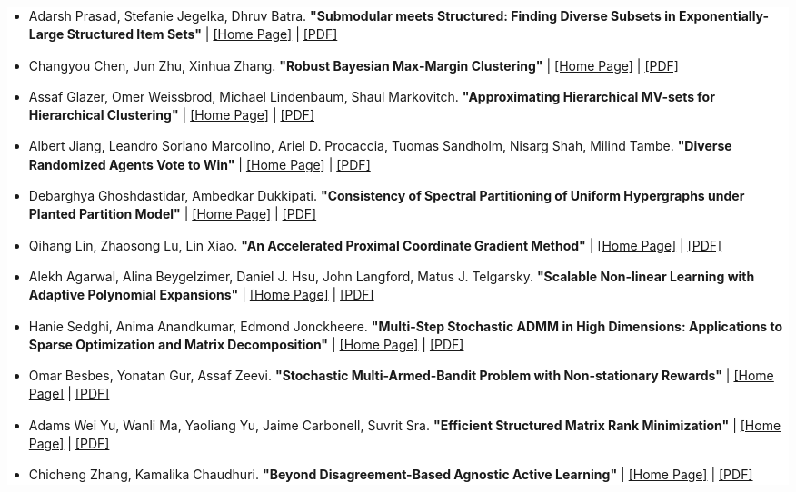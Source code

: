 
- Adarsh Prasad, Stefanie Jegelka, Dhruv Batra. **"Submodular meets Structured: Finding Diverse Subsets in Exponentially-Large Structured Item Sets"** | [[Home Page]](https://papers.nips.cc/paper/2014/hash/8d9a0adb7c204239c9635426f35c9522-Abstract.html) | [[PDF]](https://papers.nips.cc/paper/2014/file/8d9a0adb7c204239c9635426f35c9522-Paper.pdf) 


- Changyou Chen, Jun Zhu, Xinhua Zhang. **"Robust Bayesian Max-Margin Clustering"** | [[Home Page]](https://papers.nips.cc/paper/2014/hash/8dd48d6a2e2cad213179a3992c0be53c-Abstract.html) | [[PDF]](https://papers.nips.cc/paper/2014/file/8dd48d6a2e2cad213179a3992c0be53c-Paper.pdf) 


- Assaf Glazer, Omer Weissbrod, Michael Lindenbaum, Shaul Markovitch. **"Approximating Hierarchical MV-sets for Hierarchical Clustering"** | [[Home Page]](https://papers.nips.cc/paper/2014/hash/8ebda540cbcc4d7336496819a46a1b68-Abstract.html) | [[PDF]](https://papers.nips.cc/paper/2014/file/8ebda540cbcc4d7336496819a46a1b68-Paper.pdf) 


- Albert Jiang, Leandro Soriano Marcolino, Ariel D. Procaccia, Tuomas Sandholm, Nisarg Shah, Milind Tambe. **"Diverse Randomized Agents Vote to Win"** | [[Home Page]](https://papers.nips.cc/paper/2014/hash/8edd72158ccd2a879f79cb2538568fdc-Abstract.html) | [[PDF]](https://papers.nips.cc/paper/2014/file/8edd72158ccd2a879f79cb2538568fdc-Paper.pdf) 


- Debarghya Ghoshdastidar, Ambedkar Dukkipati. **"Consistency of Spectral Partitioning of Uniform Hypergraphs under Planted Partition Model"** | [[Home Page]](https://papers.nips.cc/paper/2014/hash/8f121ce07d74717e0b1f21d122e04521-Abstract.html) | [[PDF]](https://papers.nips.cc/paper/2014/file/8f121ce07d74717e0b1f21d122e04521-Paper.pdf) 


- Qihang Lin, Zhaosong Lu, Lin Xiao. **"An Accelerated Proximal Coordinate Gradient Method"** | [[Home Page]](https://papers.nips.cc/paper/2014/hash/8f19793b2671094e63a15ab883d50137-Abstract.html) | [[PDF]](https://papers.nips.cc/paper/2014/file/8f19793b2671094e63a15ab883d50137-Paper.pdf) 


- Alekh Agarwal, Alina Beygelzimer, Daniel J. Hsu, John Langford, Matus J. Telgarsky. **"Scalable Non-linear Learning with Adaptive Polynomial Expansions"** | [[Home Page]](https://papers.nips.cc/paper/2014/hash/8f1d43620bc6bb580df6e80b0dc05c48-Abstract.html) | [[PDF]](https://papers.nips.cc/paper/2014/file/8f1d43620bc6bb580df6e80b0dc05c48-Paper.pdf) 


- Hanie Sedghi, Anima Anandkumar, Edmond Jonckheere. **"Multi-Step Stochastic ADMM in High Dimensions: Applications to Sparse Optimization and Matrix Decomposition"** | [[Home Page]](https://papers.nips.cc/paper/2014/hash/8fb5f8be2aa9d6c64a04e3ab9f63feee-Abstract.html) | [[PDF]](https://papers.nips.cc/paper/2014/file/8fb5f8be2aa9d6c64a04e3ab9f63feee-Paper.pdf) 


- Omar Besbes, Yonatan Gur, Assaf Zeevi. **"Stochastic Multi-Armed-Bandit Problem with Non-stationary Rewards"** | [[Home Page]](https://papers.nips.cc/paper/2014/hash/903ce9225fca3e988c2af215d4e544d3-Abstract.html) | [[PDF]](https://papers.nips.cc/paper/2014/file/903ce9225fca3e988c2af215d4e544d3-Paper.pdf) 


- Adams Wei Yu, Wanli Ma, Yaoliang Yu, Jaime Carbonell, Suvrit Sra. **"Efficient Structured Matrix Rank Minimization"** | [[Home Page]](https://papers.nips.cc/paper/2014/hash/912d2b1c7b2826caf99687388d2e8f7c-Abstract.html) | [[PDF]](https://papers.nips.cc/paper/2014/file/912d2b1c7b2826caf99687388d2e8f7c-Paper.pdf) 


- Chicheng Zhang, Kamalika Chaudhuri. **"Beyond Disagreement-Based Agnostic Active Learning"** | [[Home Page]](https://papers.nips.cc/paper/2014/hash/918317b57931b6b7a7d29490fe5ec9f9-Abstract.html) | [[PDF]](https://papers.nips.cc/paper/2014/file/918317b57931b6b7a7d29490fe5ec9f9-Paper.pdf) 
